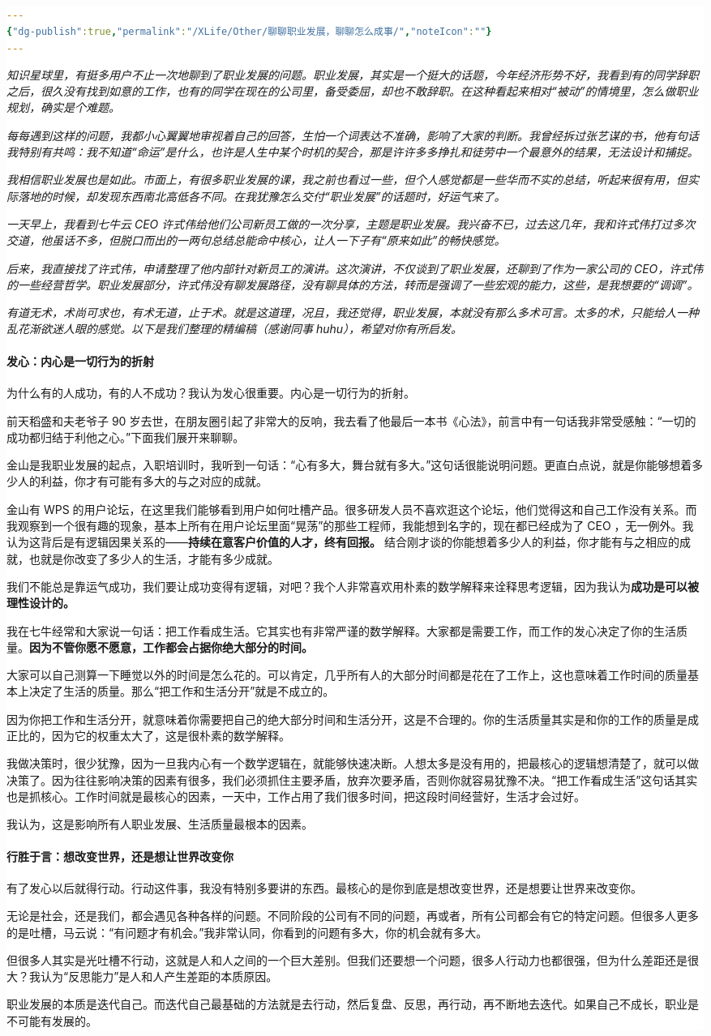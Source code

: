 ```yaml
---
{"dg-publish":true,"permalink":"/XLife/Other/聊聊职业发展，聊聊怎么成事/","noteIcon":""}
---
```




_知识星球里，有挺多用户不止一次地聊到了职业发展的问题。职业发展，其实是一个挺大的话题，今年经济形势不好，我看到有的同学辞职之后，很久没有找到如意的工作，也有的同学在现在的公司里，备受委屈，却也不敢辞职。在这种看起来相对“被动”的情境里，怎么做职业规划，确实是个难题。_

_每每遇到这样的问题，我都小心翼翼地审视着自己的回答，生怕一个词表达不准确，影响了大家的判断。我曾经拆过张艺谋的书，他有句话我特别有共鸣：我不知道“命运”是什么，也许是人生中某个时机的契合，那是许许多多挣扎和徒劳中一个最意外的结果，无法设计和捕捉。_

_我相信职业发展也是如此。市面上，有很多职业发展的课，我之前也看过一些，但个人感觉都是一些华而不实的总结，听起来很有用，但实际落地的时候，却发现东西南北高低各不同。在我犹豫怎么交付“职业发展”的话题时，好运气来了。_

_一天早上，我看到七牛云 CEO 许式伟给他们公司新员工做的一次分享，主题是职业发展。我兴奋不已，过去这几年，我和许式伟打过多次交道，他虽话不多，但脱口而出的一两句总结总能命中核心，让人一下子有“原来如此”的畅快感觉。_

_后来，我直接找了许式伟，申请整理了他内部针对新员工的演讲。这次演讲，不仅谈到了职业发展，还聊到了作为一家公司的 CEO，许式伟的一些经营哲学。职业发展部分，许式伟没有聊发展路径，没有聊具体的方法，转而是强调了一些宏观的能力，这些，是我想要的“调调”。_

_有道无术，术尚可求也，有术无道，止于术。就是这道理，况且，我还觉得，职业发展，本就没有那么多术可言。太多的术，只能给人一种乱花渐欲迷人眼的感觉。以下是我们整理的精编稿（感谢同事 huhu），希望对你有所启发。_

#### **发心：内心是一切行为的折射**

为什么有的人成功，有的人不成功？我认为发心很重要。内心是一切行为的折射。

前天稻盛和夫老爷子 90 岁去世，在朋友圈引起了非常大的反响，我去看了他最后一本书《心法》，前言中有一句话我非常受感触：“一切的成功都归结于利他之心。”下面我们展开来聊聊。

金山是我职业发展的起点，入职培训时，我听到一句话：“心有多大，舞台就有多大。”这句话很能说明问题。更直白点说，就是你能够想着多少人的利益，你才有可能有多大的与之对应的成就。

金山有 WPS 的用户论坛，在这里我们能够看到用户如何吐槽产品。很多研发人员不喜欢逛这个论坛，他们觉得这和自己工作没有关系。而我观察到一个很有趣的现象，基本上所有在用户论坛里面“晃荡”的那些工程师，我能想到名字的，现在都已经成为了 CEO ，无一例外。我认为这背后是有逻辑因果关系的——**持续在意客户价值的人才，终有回报。** 结合刚才谈的你能想着多少人的利益，你才能有与之相应的成就，也就是你改变了多少人的生活，才能有多少成就。

我们不能总是靠运气成功，我们要让成功变得有逻辑，对吧？我个人非常喜欢用朴素的数学解释来诠释思考逻辑，因为我认为**成功是可以被理性设计的。** 

我在七牛经常和大家说一句话：把工作看成生活。它其实也有非常严谨的数学解释。大家都是需要工作，而工作的发心决定了你的生活质量。**因为****不****管你愿不愿意，工作都会占据你绝大部分的时间。** 

大家可以自己测算一下睡觉以外的时间是怎么花的。可以肯定，几乎所有人的大部分时间都是花在了工作上，这也意味着工作时间的质量基本上决定了生活的质量。那么“把工作和生活分开”就是不成立的。

因为你把工作和生活分开，就意味着你需要把自己的绝大部分时间和生活分开，这是不合理的。你的生活质量其实是和你的工作的质量是成正比的，因为它的权重太大了，这是很朴素的数学解释。

我做决策时，很少犹豫，因为一旦我内心有一个数学逻辑在，就能够快速决断。人想太多是没有用的，把最核心的逻辑想清楚了，就可以做决策了。因为往往影响决策的因素有很多，我们必须抓住主要矛盾，放弃次要矛盾，否则你就容易犹豫不决。“把工作看成生活”这句话其实也是抓核心。工作时间就是最核心的因素，一天中，工作占用了我们很多时间，把这段时间经营好，生活才会过好。

我认为，这是影响所有人职业发展、生活质量最根本的因素。

#### **行胜于言：想改变世界，还是想让世界改变你**

有了发心以后就得行动。行动这件事，我没有特别多要讲的东西。最核心的是你到底是想改变世界，还是想要让世界来改变你。

无论是社会，还是我们，都会遇见各种各样的问题。不同阶段的公司有不同的问题，再或者，所有公司都会有它的特定问题。但很多人更多的是吐槽，马云说：“有问题才有机会。”我非常认同，你看到的问题有多大，你的机会就有多大。

但很多人其实是光吐槽不行动，这就是人和人之间的一个巨大差别。但我们还要想一个问题，很多人行动力也都很强，但为什么差距还是很大？我认为“反思能力”是人和人产生差距的本质原因。

职业发展的本质是迭代自己。而迭代自己最基础的方法就是去行动，然后复盘、反思，再行动，再不断地去迭代。如果自己不成长，职业是不可能有发展的。
